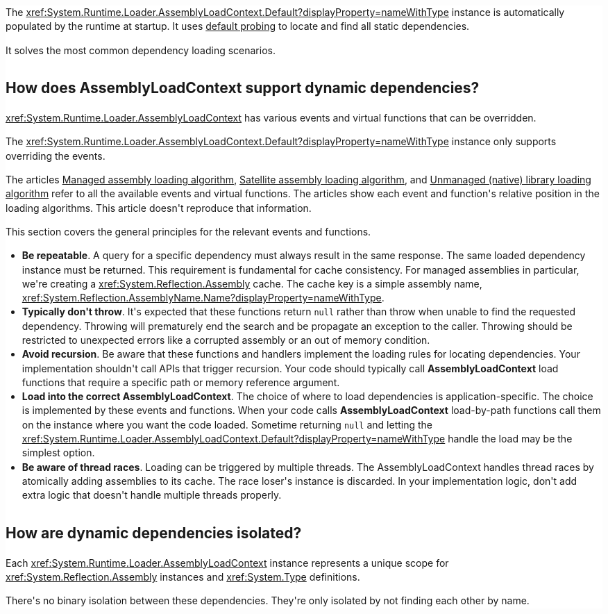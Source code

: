 The <xref:System.Runtime.Loader.AssemblyLoadContext.Default?displayProperty=nameWithType> instance is automatically populated by the runtime at startup.  It uses [default probing](default-probing.md) to locate and find all static dependencies.

It solves the most common dependency loading scenarios.

## How does AssemblyLoadContext support dynamic dependencies?

<xref:System.Runtime.Loader.AssemblyLoadContext> has various events and virtual functions that can be overridden.

The <xref:System.Runtime.Loader.AssemblyLoadContext.Default?displayProperty=nameWithType> instance only supports overriding the events.

The articles
[Managed assembly loading algorithm](loading-managed.md),
[Satellite assembly loading algorithm](loading-resources.md), and
[Unmanaged (native) library loading algorithm](loading-unmanaged.md) refer to all the available events and virtual functions.  The articles show each event and function's relative position in the loading algorithms. This article doesn't reproduce that information.

This section covers the general principles for the relevant events and functions.

- **Be repeatable**. A query for a specific dependency must always result in the same response. The same loaded dependency instance must be returned. This requirement is fundamental  for cache consistency. For managed assemblies in particular, we're creating a <xref:System.Reflection.Assembly> cache. The cache key is a simple assembly name, <xref:System.Reflection.AssemblyName.Name?displayProperty=nameWithType>.
- **Typically don't throw**.  It's expected that these functions return `null` rather than throw when unable to find the requested dependency. Throwing will prematurely end the search and be propagate an exception to the caller. Throwing should be restricted to unexpected errors like a corrupted assembly or an out of memory condition.
- **Avoid recursion**. Be aware that these functions and handlers implement the loading rules for locating dependencies. Your implementation shouldn't call APIs that trigger recursion. Your code should typically call **AssemblyLoadContext** load functions that require a specific path or memory reference argument.
- **Load into the correct AssemblyLoadContext**. The choice of where to load dependencies is application-specific.  The choice is implemented by these events and functions. When your code calls **AssemblyLoadContext** load-by-path functions call them on the instance where you want the code loaded. Sometime returning `null` and letting the <xref:System.Runtime.Loader.AssemblyLoadContext.Default?displayProperty=nameWithType> handle the load may be the simplest option.
- **Be aware of thread races**. Loading can be triggered by multiple threads. The AssemblyLoadContext handles thread races by atomically adding assemblies to its cache. The race loser's instance is discarded. In your implementation logic, don't add extra logic that doesn't handle multiple threads properly.

## How are dynamic dependencies isolated?

Each <xref:System.Runtime.Loader.AssemblyLoadContext> instance represents a unique scope for <xref:System.Reflection.Assembly> instances and <xref:System.Type> definitions.

There's no binary isolation between these dependencies. They're only isolated by not finding each other by name.
